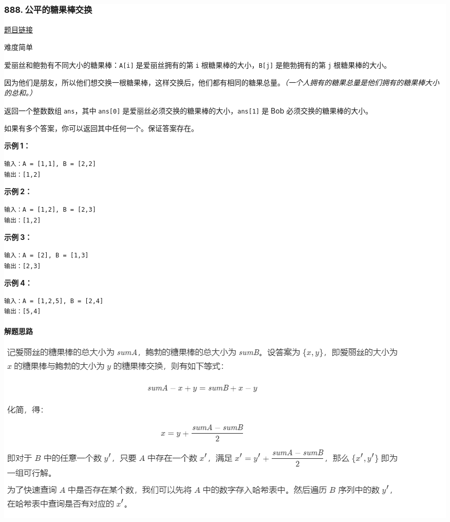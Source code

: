 ```java
```

### 888. 公平的糖果棒交换

[题目链接](https://leetcode-cn.com/problems/fair-candy-swap/)

难度简单

爱丽丝和鲍勃有不同大小的糖果棒：`A[i]` 是爱丽丝拥有的第 `i` 根糖果棒的大小，`B[j]` 是鲍勃拥有的第 `j` 根糖果棒的大小。

因为他们是朋友，所以他们想交换一根糖果棒，这样交换后，他们都有相同的糖果总量。*（一个人拥有的糖果总量是他们拥有的糖果棒大小的总和。）*

返回一个整数数组 `ans`，其中 `ans[0]` 是爱丽丝必须交换的糖果棒的大小，`ans[1]` 是 Bob 必须交换的糖果棒的大小。

如果有多个答案，你可以返回其中任何一个。保证答案存在。

**示例 1：**

```
输入：A = [1,1], B = [2,2]
输出：[1,2]
```

**示例 2：**

```
输入：A = [1,2], B = [2,3]
输出：[1,2]
```

**示例 3：**

```
输入：A = [2], B = [1,3]
输出：[2,3]
```

**示例 4：**

```
输入：A = [1,2,5], B = [2,4]
输出：[5,4]
```

#### 解题思路

![image-20210201222926716](每日必学.assets/image-20210201222926716.png)

